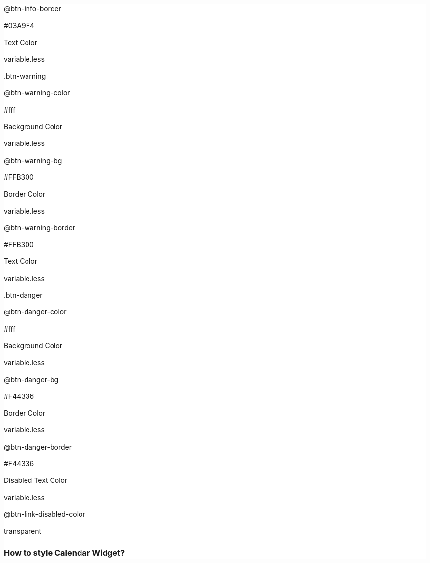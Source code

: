 @btn-info-border

#03A9F4

Text Color

variable.less

.btn-warning

@btn-warning-color

#fff

Background Color

variable.less

@btn-warning-bg

#FFB300

Border Color

variable.less

@btn-warning-border

#FFB300

Text Color

variable.less

.btn-danger

@btn-danger-color

#fff

Background Color

variable.less

@btn-danger-bg

#F44336

Border Color

variable.less

@btn-danger-border

#F44336

Disabled Text Color

variable.less

@btn-link-disabled-color

transparent

### How to style Calendar Widget?
